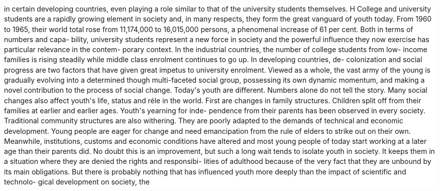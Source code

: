 in certain developing countries, even 
playing a role similar to that of the 
university students themselves. 
H College and university students are 
a rapidly growing element in society 
and, in many respects, they form the 
great vanguard of youth today. From 
1960 to 1965, their world total rose 
from 11,174,000 to 16,015,000 persons, 
a phenomenal increase of 61 per cent. 
Both in terms of numbers and capa- 
bility, university students represent a 
new force in society and the powerful 
influence they now exercise has 
particular relevance in the contem- 
porary context. 
In the industrial countries, the 
number of college students from low- 
income families is rising steadily while 
middle class enrolment continues to 
go up. In developing countries, de- 
colonization and social progress are 
two factors that have given great 
impetus to university enrolment. 
Viewed as a whole, the vast army 
of the young is gradually evolving into 
a determined though multi-faceted 
social group, possessing its own 
dynamic momentum, and making a 
novel contribution to the process of 
social change. 
Today's youth are different. Numbers 
alone do not tell the story. Many 
social changes also affect youth's life, 
status and réle in the world. 
First are changes in family 
structures. Children split off from 
their families at earlier and earlier 
ages. Youth's yearning for inde- 
pendence from their parents has been 
observed in every society. 
Traditional community structures are 
also withering. They are poorly 
adapted to the demands of technical 
and economic development. Young 
people are eager for change and need 
emancipation from the rule of elders 
to strike out on their own. 
Meanwhile, institutions, customs and 
economic conditions have altered and 
most young people of today start 
working at a later age than their 
parents did. No doubt this is an 
improvement, but such a long wait 
tends to isolate youth in society. It 
keeps them in a situation where they 
are denied the rights and responsibi- 
lities of adulthood because of the very 
fact that they are unbound by its main 
obligations. 
But there is probably nothing that 
has influenced youth more deeply than 
the impact of scientific and technolo- 
gical development on society, the 